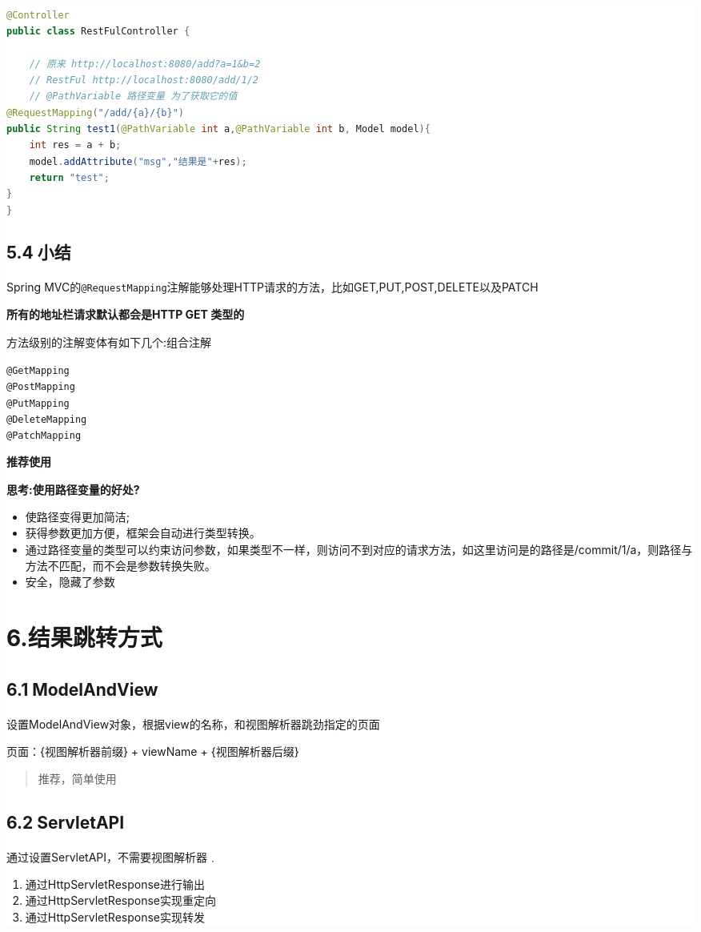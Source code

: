```java
@Controller
public class RestFulController {

    // 原来 http://localhost:8080/add?a=1&b=2
    // RestFul http://localhost:8080/add/1/2
    // @PathVariable 路径变量 为了获取它的值
@RequestMapping("/add/{a}/{b}")
public String test1(@PathVariable int a,@PathVariable int b, Model model){
    int res = a + b;
    model.addAttribute("msg","结果是"+res);
    return "test";
}
}

```
## 5.4 小结
Spring MVC的`@RequestMapping`注解能够处理HTTP请求的方法，比如GET,PUT,POST,DELETE以及PATCH

**所有的地址栏请求默认都会是HTTP GET 类型的**

方法级别的注解变体有如下几个:组合注解

```txt
@GetMapping
@PostMapping
@PutMapping
@DeleteMapping
@PatchMapping
```
**推荐使用**

**思考:使用路径变量的好处?**
- 使路径变得更加简洁;
- 获得参数更加方便，框架会自动进行类型转换。
- 通过路径变量的类型可以约束访问参数，如果类型不一样，则访问不到对应的请求方法，如这里访问是的路径是/commit/1/a，则路径与方法不匹配，而不会是参数转换失败。
- 安全，隐藏了参数
# 6.结果跳转方式

## 6.1 ModelAndView
设置ModelAndView对象，根据view的名称，和视图解析器跳劲指定的页面

页面：{视图解析器前缀} + viewName + {视图解析器后缀}


>推荐，简单使用
## 6.2 ServletAPI
通过设置ServletAPI，不需要视图解析器﹒

1. 通过HttpServletResponse进行输出
2. 通过HttpServletResponse实现重定向
3. 通过HttpServletResponse实现转发
